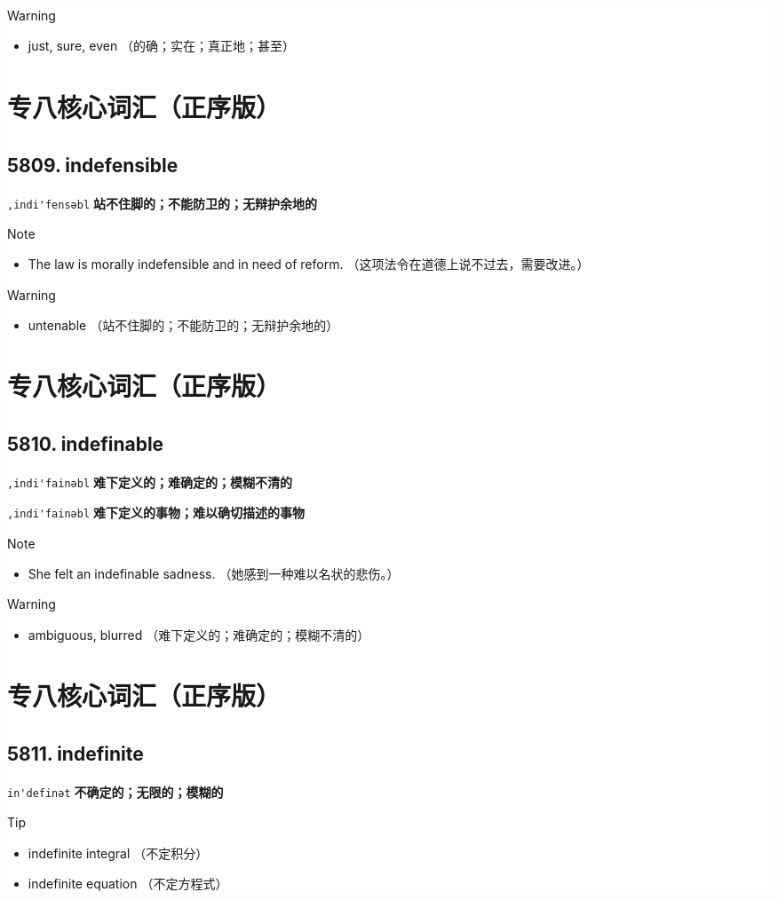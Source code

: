 > [!WARNING]
>
> - just, sure, even （的确；实在；真正地；甚至）
>

# 专八核心词汇（正序版）

## 5809. indefensible

`,indi'fensəbl`  **站不住脚的；不能防卫的；无辩护余地的**

> [!NOTE]
>
> - The law is morally indefensible and in need of reform. （这项法令在道德上说不过去，需要改进。）
>

> [!WARNING]
>
> - untenable （站不住脚的；不能防卫的；无辩护余地的）
>

# 专八核心词汇（正序版）

## 5810. indefinable

`,indi'fainəbl`  **难下定义的；难确定的；模糊不清的**

`,indi'fainəbl`  **难下定义的事物；难以确切描述的事物**

> [!NOTE]
>
> - She felt an indefinable sadness. （她感到一种难以名状的悲伤。）
>

> [!WARNING]
>
> - ambiguous, blurred （难下定义的；难确定的；模糊不清的）
>

# 专八核心词汇（正序版）

## 5811. indefinite

`in'definət`  **不确定的；无限的；模糊的**

> [!TIP]
>
> - indefinite integral （不定积分）
>
> - indefinite equation （不定方程式）
>
